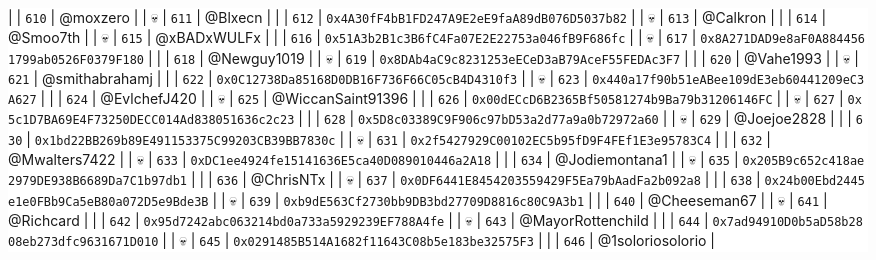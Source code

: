 |  | `610` | @moxzero |
| 💀 | `611` | @Blxecn |
|  | `612` | `0x4A30fF4bB1FD247A9E2eE9faA89dB076D5037b82` |
| 💀 | `613` | @Calkron |
|  | `614` | @Smoo7th |
| 💀 | `615` | @xBADxWULFx |
|  | `616` | `0x51A3b2B1c3B6fC4Fa07E2E22753a046fB9F686fc` |
| 💀 | `617` | `0x8A271DAD9e8aF0A8844561799ab0526F0379F180` |
|  | `618` | @Newguy1019 |
| 💀 | `619` | `0x8DAb4aC9c8231253eECeD3aB79AceF55FEDAc3F7` |
|  | `620` | @Vahe1993 |
| 💀 | `621` | @smithabrahamj |
|  | `622` | `0x0C12738Da85168D0DB16F736F66C05cB4D4310f3` |
| 💀 | `623` | `0x440a17f90b51eABee109dE3eb60441209eC3A627` |
|  | `624` | @EvlchefJ420 |
| 💀 | `625` | @WiccanSaint91396 |
|  | `626` | `0x00dECcD6B2365Bf50581274b9Ba79b31206146FC` |
| 💀 | `627` | `0x5c1D7BA69E4F73250DECC014Ad838051636c2c23` |
|  | `628` | `0x5D8c03389C9F906c97bD53a2d77a9a0b72972a60` |
| 💀 | `629` | @Joejoe2828 |
|  | `630` | `0x1bd22BB269b89E491153375C99203CB39BB7830c` |
| 💀 | `631` | `0x2f5427929C00102EC5b95fD9F4FEf1E3e95783C4` |
|  | `632` | @Mwalters7422 |
| 💀 | `633` | `0xDC1ee4924fe15141636E5ca40D089010446a2A18` |
|  | `634` | @Jodiemontana1 |
| 💀 | `635` | `0x205B9c652c418ae2979DE938B6689Da7C1b97db1` |
|  | `636` | @ChrisNTx |
| 💀 | `637` | `0x0DF6441E8454203559429F5Ea79bAadFa2b092a8` |
|  | `638` | `0x24b00Ebd2445e1e0FBb9Ca5eB80a072D5e9Bde3B` |
| 💀 | `639` | `0xb9dE563Cf2730bb9DB3bd27709D8816c80C9A3b1` |
|  | `640` | @Cheeseman67 |
| 💀 | `641` | @Richcard |
|  | `642` | `0x95d7242abc063214bd0a733a5929239EF788A4fe` |
| 💀 | `643` | @MayorRottenchild |
|  | `644` | `0x7ad94910D0b5aD58b2808eb273dfc9631671D010` |
| 💀 | `645` | `0x0291485B514A1682f11643C08b5e183be32575F3` |
|  | `646` | @1soloriosolorio |